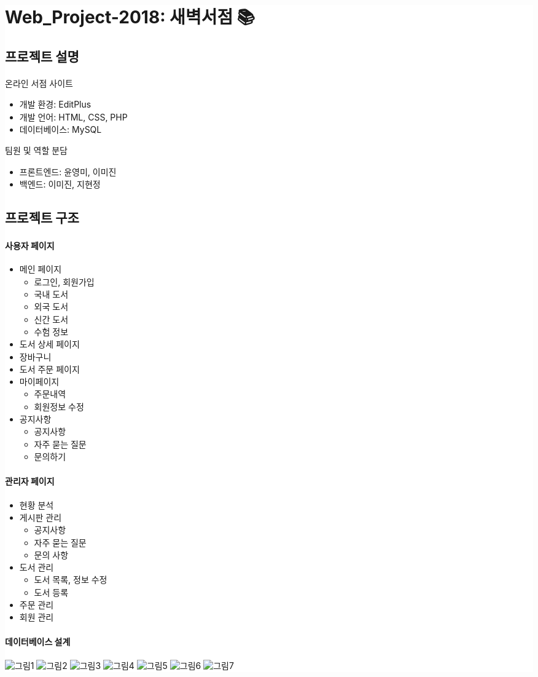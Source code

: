 # Web_Project-2018: 새벽서점 📚

## 프로젝트 설명 
온라인 서점 사이트

- 개발 환경: EditPlus
- 개발 언어: HTML, CSS, PHP
- 데이터베이스: MySQL

팀원 및 역할 분담
- 프론트엔드: 윤영미, 이미진
- 백엔드: 이미진, 지현정

## 프로젝트 구조
#### 사용자 페이지
- 메인 페이지
  - 로그인, 회원가입 
  - 국내 도서
  - 외국 도서
  - 신간 도서
  - 수험 정보
- 도서 상세 페이지 
- 장바구니
- 도서 주문 페이지
- 마이페이지
  - 주문내역
  - 회원정보 수정 
- 공지사항
  - 공지사항
  - 자주 묻는 질문
  - 문의하기  

#### 관리자 페이지
- 현황 분석 
- 게시판 관리
  -  공지사항
  -  자주 묻는 질문
  -  문의 사항
- 도서 관리
  - 도서 목록, 정보 수정
  - 도서 등록 
- 주문 관리
- 회원 관리

#### 데이터베이스 설계 
![그림1](https://user-images.githubusercontent.com/76260153/150551228-88f47958-bdec-4c63-a5bb-4be147f04201.png)
![그림2](https://user-images.githubusercontent.com/76260153/150551493-50fd395d-61d5-4739-9483-1fe26ad8a261.png)
![그림3](https://user-images.githubusercontent.com/76260153/150551525-d6cdedbe-cc8b-43a5-922b-c400507fdd93.png)
![그림4](https://user-images.githubusercontent.com/76260153/150551579-1f2c8518-7cfc-461a-9be9-fdff35e625b6.png)
![그림5](https://user-images.githubusercontent.com/76260153/150551646-d1fec953-8825-4290-925f-c62acc664d4f.png)
![그림6](https://user-images.githubusercontent.com/76260153/150551711-b580b2c1-5aae-439e-9956-721b3420690b.png)
<img width="681" alt="그림7" src="https://user-images.githubusercontent.com/76260153/150551795-04d9a920-d4b2-4184-8b68-509ca1bebe22.png">
